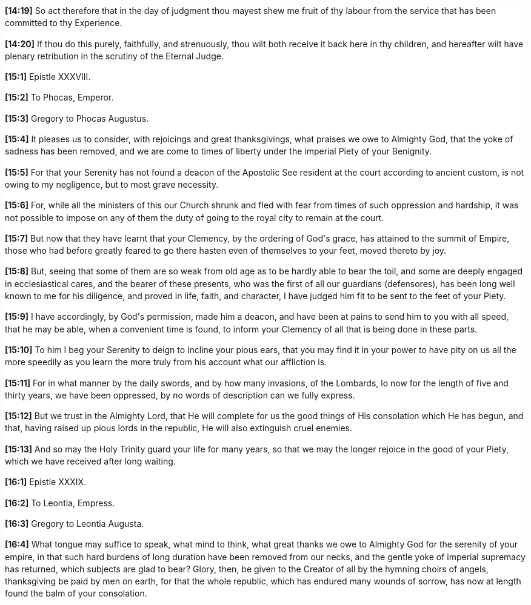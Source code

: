 **[14:19]** So act therefore that in the day of judgment thou mayest shew me fruit of thy labour from the service that has been committed to thy Experience.

**[14:20]** If thou do this purely, faithfully, and strenuously, thou wilt both receive it back here in thy children, and hereafter wilt have plenary retribution in the scrutiny of the Eternal Judge.

**[15:1]** Epistle XXXVIII.

**[15:2]** To Phocas, Emperor.

**[15:3]** Gregory to Phocas Augustus.

**[15:4]** It pleases us to consider, with rejoicings and great thanksgivings, what praises we owe to Almighty God, that the yoke of sadness has been removed, and we are come to times of liberty under the imperial Piety of your Benignity.

**[15:5]** For that your Serenity has not found a deacon of the Apostolic See resident at the court according to ancient custom, is not owing to my negligence, but to most grave necessity.

**[15:6]** For, while all the ministers of this our Church shrunk and fled with fear from times of such oppression and hardship, it was not possible to impose on any of them the duty of going to the royal city to remain at the court.

**[15:7]** But now that they have learnt that your Clemency, by the ordering of God's grace, has attained to the summit of Empire, those who had before greatly feared to go there hasten even of themselves to your feet, moved thereto by joy.

**[15:8]** But, seeing that some of them are so weak from old age as to be hardly able to bear the toil, and some are deeply engaged in ecclesiastical cares, and the bearer of these presents, who was the first of all our guardians (defensores), has been long well known to me for his diligence, and proved in life, faith, and character, I have judged him fit to be sent to the feet of your Piety.

**[15:9]** I have accordingly, by God's permission, made him a deacon, and have been at pains to send him to you with all speed, that he may be able, when a convenient time is found, to inform your Clemency of all that is being done in these parts.

**[15:10]** To him I beg your Serenity to deign to incline your pious ears, that you may find it in your power to have pity on us all the more speedily as you learn the more truly from his account what our affliction is.

**[15:11]** For in what manner by the daily swords, and by how many invasions, of the Lombards, lo now for the length of five and thirty years, we have been oppressed, by no words of description can we fully express.

**[15:12]** But we trust in the Almighty Lord, that He will complete for us the good things of His consolation which He has begun, and that, having raised up pious lords in the republic, He will also extinguish cruel enemies.

**[15:13]** And so may the Holy Trinity guard your life for many years, so that we may the longer rejoice in the good of your Piety, which we have received after long waiting.

**[16:1]** Epistle XXXIX.

**[16:2]** To Leontia, Empress.

**[16:3]** Gregory to Leontia Augusta.

**[16:4]** What tongue may suffice to speak, what mind to think, what great thanks we owe to Almighty God for the serenity of your empire, in that such hard burdens of long duration have been removed from our necks, and the gentle yoke of imperial supremacy has returned, which subjects are glad to bear? Glory, then, be given to the Creator of all by the hymning choirs of angels, thanksgiving be paid by men on earth, for that the whole republic, which has endured many wounds of sorrow, has now at length found the balm of your consolation.
